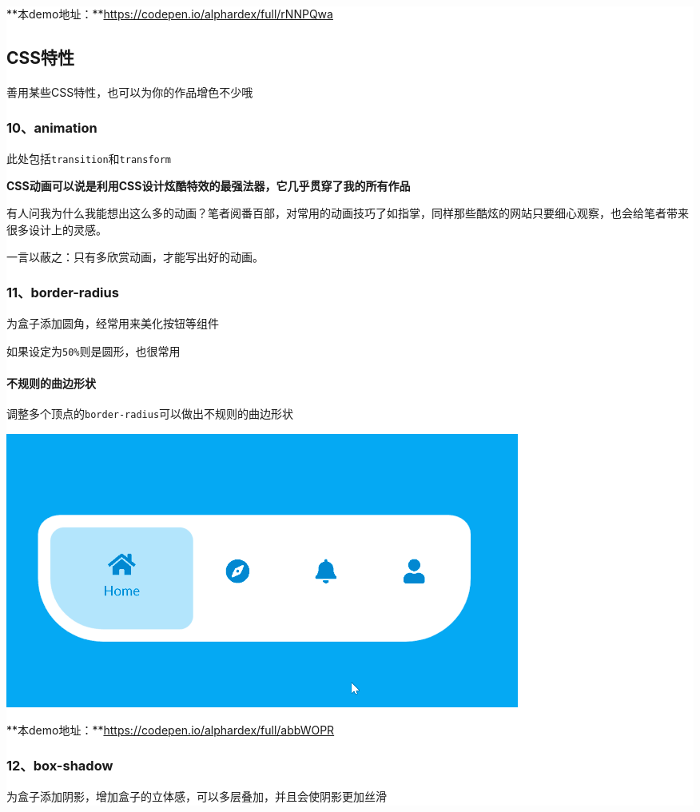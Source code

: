 **本demo地址：**https://codepen.io/alphardex/full/rNNPQwa

## CSS特性

善用某些CSS特性，也可以为你的作品增色不少哦

### 10、animation

此处包括`transition`和`transform`

**CSS动画可以说是利用CSS设计炫酷特效的最强法器，它几乎贯穿了我的所有作品**

有人问我为什么我能想出这么多的动画？笔者阅番百部，对常用的动画技巧了如指掌，同样那些酷炫的网站只要细心观察，也会给笔者带来很多设计上的灵感。

一言以蔽之：只有多欣赏动画，才能写出好的动画。

### 11、border-radius

为盒子添加圆角，经常用来美化按钮等组件

如果设定为`50%`则是圆形，也很常用

#### 不规则的曲边形状

调整多个顶点的`border-radius`可以做出不规则的曲边形状

![图片](./UI组件库.assets/640-1713280207620-636.gif)

**本demo地址：**https://codepen.io/alphardex/full/abbWOPR

### 12、box-shadow

为盒子添加阴影，增加盒子的立体感，可以多层叠加，并且会使阴影更加丝滑

